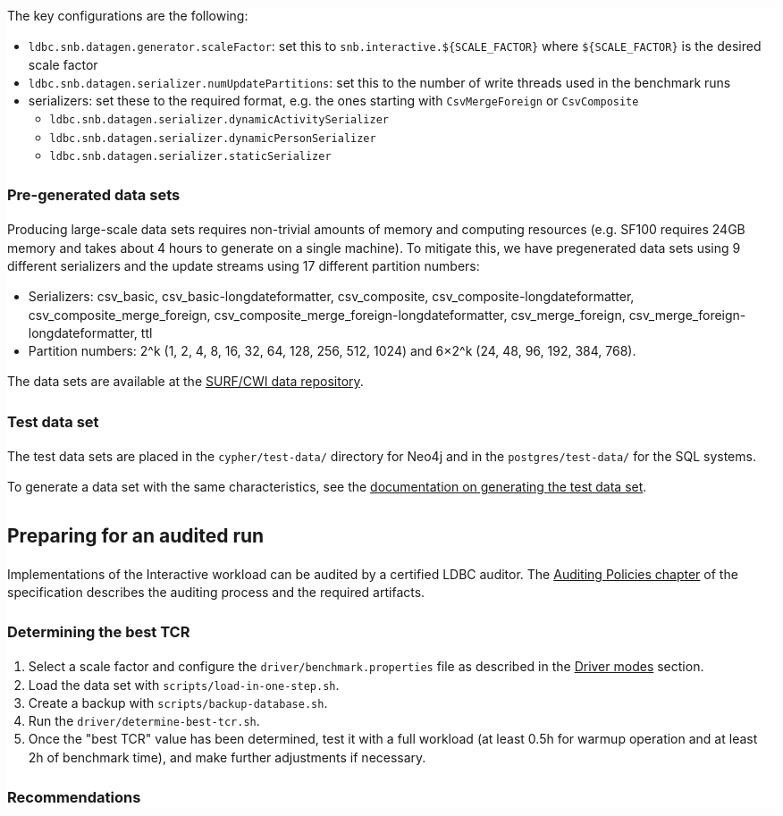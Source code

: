 The key configurations are the following:

* `ldbc.snb.datagen.generator.scaleFactor`: set this to `snb.interactive.${SCALE_FACTOR}` where `${SCALE_FACTOR}` is the desired scale factor
* `ldbc.snb.datagen.serializer.numUpdatePartitions`: set this to the number of write threads used in the benchmark runs
* serializers: set these to the required format, e.g. the ones starting with `CsvMergeForeign` or `CsvComposite`
  * `ldbc.snb.datagen.serializer.dynamicActivitySerializer`
  * `ldbc.snb.datagen.serializer.dynamicPersonSerializer`
  * `ldbc.snb.datagen.serializer.staticSerializer`

### Pre-generated data sets

Producing large-scale data sets requires non-trivial amounts of memory and computing resources (e.g. SF100 requires 24GB memory and takes about 4 hours to generate on a single machine).
To mitigate this, we have pregenerated data sets using 9 different serializers and the update streams using 17 different partition numbers:

* Serializers: csv_basic, csv_basic-longdateformatter, csv_composite, csv_composite-longdateformatter, csv_composite_merge_foreign, csv_composite_merge_foreign-longdateformatter, csv_merge_foreign, csv_merge_foreign-longdateformatter, ttl
* Partition numbers: 2^k (1, 2, 4, 8, 16, 32, 64, 128, 256, 512, 1024) and 6×2^k (24, 48, 96, 192, 384, 768).

The data sets are available at the [SURF/CWI data repository](https://hdl.handle.net/11112/e6e00558-a2c3-9214-473e-04a16de09bf8).

### Test data set

The test data sets are placed in the `cypher/test-data/` directory for Neo4j and in the `postgres/test-data/` for the SQL systems.

To generate a data set with the same characteristics, see the [documentation on generating the test data set](test-data.md).

## Preparing for an audited run

Implementations of the Interactive workload can be audited by a certified LDBC auditor.
The [Auditing Policies chapter](http://ldbcouncil.org/ldbc_snb_docs/ldbc-snb-specification.pdf#chapter.7) of the specification describes the auditing process and the required artifacts.

### Determining the best TCR

1. Select a scale factor and configure the `driver/benchmark.properties` file as described in the [Driver modes](#driver-modes) section.
2. Load the data set with `scripts/load-in-one-step.sh`.
3. Create a backup with `scripts/backup-database.sh`.
4. Run the `driver/determine-best-tcr.sh`.
5. Once the "best TCR" value has been determined, test it with a full workload (at least 0.5h for warmup operation and at least 2h of benchmark time), and make further adjustments if necessary.

### Recommendations
